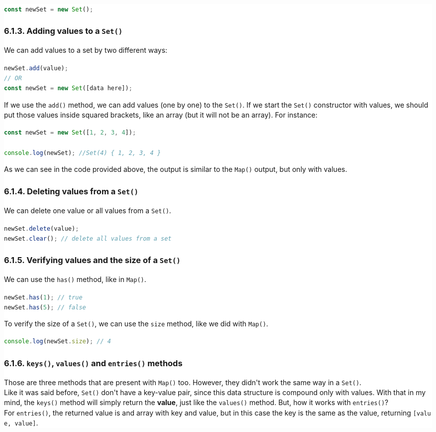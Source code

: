 ```javascript
const newSet = new Set();
```  

### 6.1.3. Adding values to a `Set()`  

We can add values to a set by two different ways:  

```javascript
newSet.add(value);
// OR
const newSet = new Set([data here]);
```  

If we use the `add()` method, we can add values (one by one) to the `Set()`. If we start the `Set()` constructor with values, we should put those values inside squared brackets, like an array (but it will not be an array). For instance:  

```javascript
const newSet = new Set([1, 2, 3, 4]);

console.log(newSet); //Set(4) { 1, 2, 3, 4 }
```  

As we can see in the code provided above, the output is similar to the `Map()` output, but only with values.  

### 6.1.4. Deleting values from a `Set()`  

We can delete one value or all values from a `Set()`.  

```javascript
newSet.delete(value);
newSet.clear(); // delete all values from a set
```  

### 6.1.5. Verifying values and the size of a `Set()`  

We can use the `has()` method, like in `Map()`.  

```javascript
newSet.has(1); // true
newSet.has(5); // false
```  

To verify the size of a `Set()`, we can use the `size` method, like we did with `Map()`.  

```javascript
console.log(newSet.size); // 4
```  

### 6.1.6. `keys()`, `values()` and `entries()` methods  

Those are three methods that are present with `Map()` too. However, they didn't work the same way in a `Set()`.  
Like it was said before, `Set()` don't have a key-value pair, since this data structure is compound only with values. With that in my mind, the `keys()` method will simply return the **value**, just like the `values()` method. But, how it works with `entries()`?  
For `entries()`, the returned value is and array with key and value, but in this case the key is the same as the value, returning `[value, value]`.  
